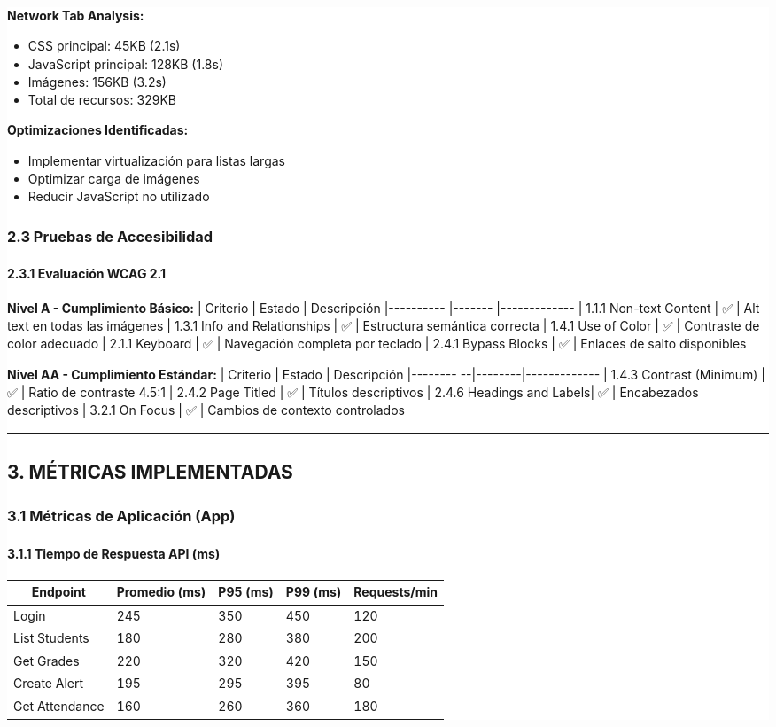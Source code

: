 **Network Tab Analysis:**
- CSS principal: 45KB (2.1s)
- JavaScript principal: 128KB (1.8s)
- Imágenes: 156KB (3.2s)
- Total de recursos: 329KB

**Optimizaciones Identificadas:**
- Implementar virtualización para listas largas
- Optimizar carga de imágenes
- Reducir JavaScript no utilizado

### 2.3 Pruebas de Accesibilidad

#### 2.3.1 Evaluación WCAG 2.1

**Nivel A - Cumplimiento Básico:**
| Criterio                     | Estado  | Descripción
|----------                    |-------  |-------------
| 1.1.1 Non-text Content       | ✅     | Alt text en todas las imágenes 
| 1.3.1 Info and Relationships | ✅     | Estructura semántica correcta 
| 1.4.1 Use of Color           | ✅     | Contraste de color adecuado 
| 2.1.1 Keyboard               | ✅     | Navegación completa por teclado 
| 2.4.1 Bypass Blocks          | ✅     | Enlaces de salto disponibles 

**Nivel AA - Cumplimiento Estándar:**
| Criterio                 | Estado | Descripción 
|--------                --|--------|-------------
| 1.4.3 Contrast (Minimum) | ✅    | Ratio de contraste 4.5:1 
| 2.4.2 Page Titled        | ✅    | Títulos descriptivos 
| 2.4.6 Headings and Labels| ✅    | Encabezados descriptivos 
| 3.2.1 On Focus           | ✅    | Cambios de contexto controlados 

---

## 3. MÉTRICAS IMPLEMENTADAS

### 3.1 Métricas de Aplicación (App)

#### 3.1.1 Tiempo de Respuesta API (ms)

| Endpoint       | Promedio (ms) | P95 (ms) | P99 (ms) | Requests/min |
|----------      |---------------|----------|----------|--------------|
| Login          | 245           | 350      | 450      | 120 |
| List Students  | 180           | 280      | 380      | 200 |
| Get Grades     | 220           | 320      | 420      | 150 |
| Create Alert   | 195           | 295      | 395      | 80  |
| Get Attendance | 160           | 260      | 360      | 180 |

